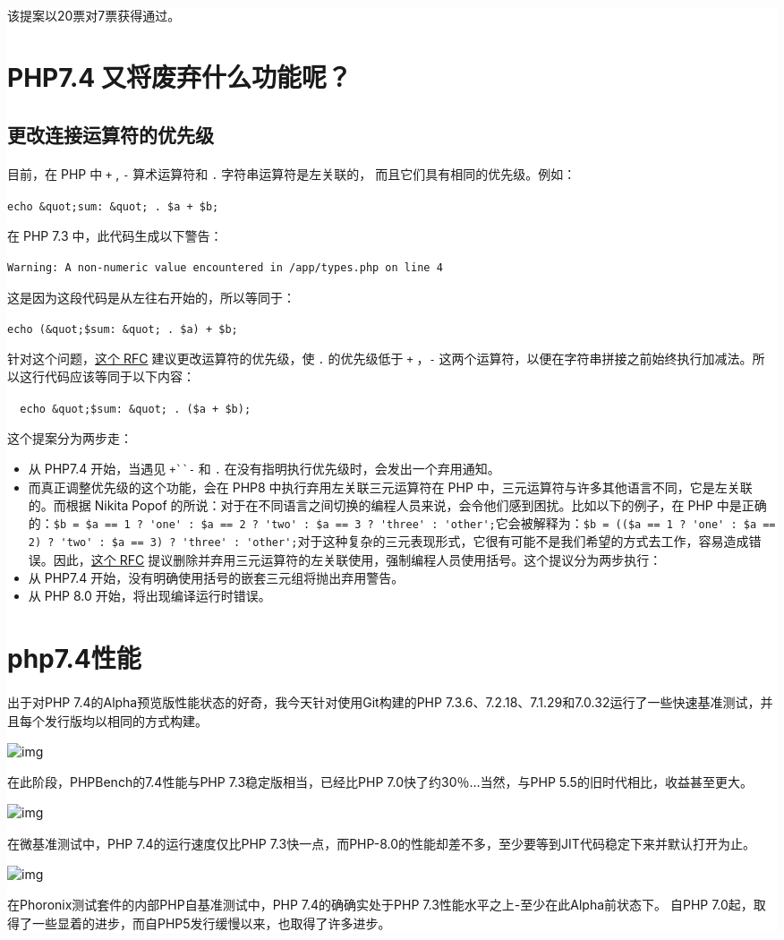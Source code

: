 该提案以20票对7票获得通过。

# PHP7.4 又将废弃什么功能呢？

## 更改连接运算符的优先级

目前，在 PHP 中 `+` , `-` 算术运算符和 `.` 字符串运算符是左关联的， 而且它们具有相同的优先级。例如：

```text
echo &quot;sum: &quot; . $a + $b;
```

在 PHP 7.3 中，此代码生成以下警告：

```text
Warning: A non-numeric value encountered in /app/types.php on line 4
```

这是因为这段代码是从左往右开始的，所以等同于：

```text
echo (&quot;$sum: &quot; . $a) + $b;
```

针对这个问题，[这个 RFC](https://link.zhihu.com/?target=https%3A//wiki.php.net/rfc/concatenation_precedence) 建议更改运算符的优先级，使 `.` 的优先级低于 `+` ，`-` 这两个运算符，以便在字符串拼接之前始终执行加减法。所以这行代码应该等同于以下内容：

```text
  echo &quot;$sum: &quot; . ($a + $b);
```

这个提案分为两步走：

- 从 PHP7.4 开始，当遇见 `+``-` 和 `.` 在没有指明执行优先级时，会发出一个弃用通知。
- 而真正调整优先级的这个功能，会在 PHP8 中执行弃用左关联三元运算符在 PHP 中，三元运算符与许多其他语言不同，它是左关联的。而根据 Nikita Popof 的所说：对于在不同语言之间切换的编程人员来说，会令他们感到困扰。比如以下的例子，在 PHP 中是正确的：`$b = $a == 1 ? 'one' : $a == 2 ? 'two' : $a == 3 ? 'three' : 'other';`它会被解释为：`$b = (($a == 1 ? 'one' : $a == 2) ? 'two' : $a == 3) ? 'three' : 'other';`对于这种复杂的三元表现形式，它很有可能不是我们希望的方式去工作，容易造成错误。因此，[这个 RFC](https://link.zhihu.com/?target=https%3A//wiki.php.net/rfc/ternary_associativity) 提议删除并弃用三元运算符的左关联使用，强制编程人员使用括号。这个提议分为两步执行：
- 从 PHP7.4 开始，没有明确使用括号的嵌套三元组将抛出弃用警告。
- 从 PHP 8.0 开始，将出现编译运行时错误。

# php7.4性能

出于对PHP 7.4的Alpha预览版性能状态的好奇，我今天针对使用Git构建的PHP 7.3.6、7.2.18、7.1.29和7.0.32运行了一些快速基准测试，并且每个发行版均以相同的方式构建。

![img](https://pic1.zhimg.com/80/v2-4162b3878e8891154c4b1aad2f17c6f0_720w.jpg)

在此阶段，PHPBench的7.4性能与PHP 7.3稳定版相当，已经比PHP 7.0快了约30％…当然，与PHP 5.5的旧时代相比，收益甚至更大。

![img](https://picb.zhimg.com/80/v2-92c0f270e71fe21ce55828a0b95f095a_720w.jpg)

在微基准测试中，PHP 7.4的运行速度仅比PHP 7.3快一点，而PHP-8.0的性能却差不多，至少要等到JIT代码稳定下来并默认打开为止。

![img](https://picb.zhimg.com/80/v2-e80458d4005811eae62dc39a14c0910e_720w.jpg)

在Phoronix测试套件的内部PHP自基准测试中，PHP 7.4的确确实处于PHP 7.3性能水平之上-至少在此Alpha前状态下。 自PHP 7.0起，取得了一些显着的进步，而自PHP5发行缓慢以来，也取得了许多进步。